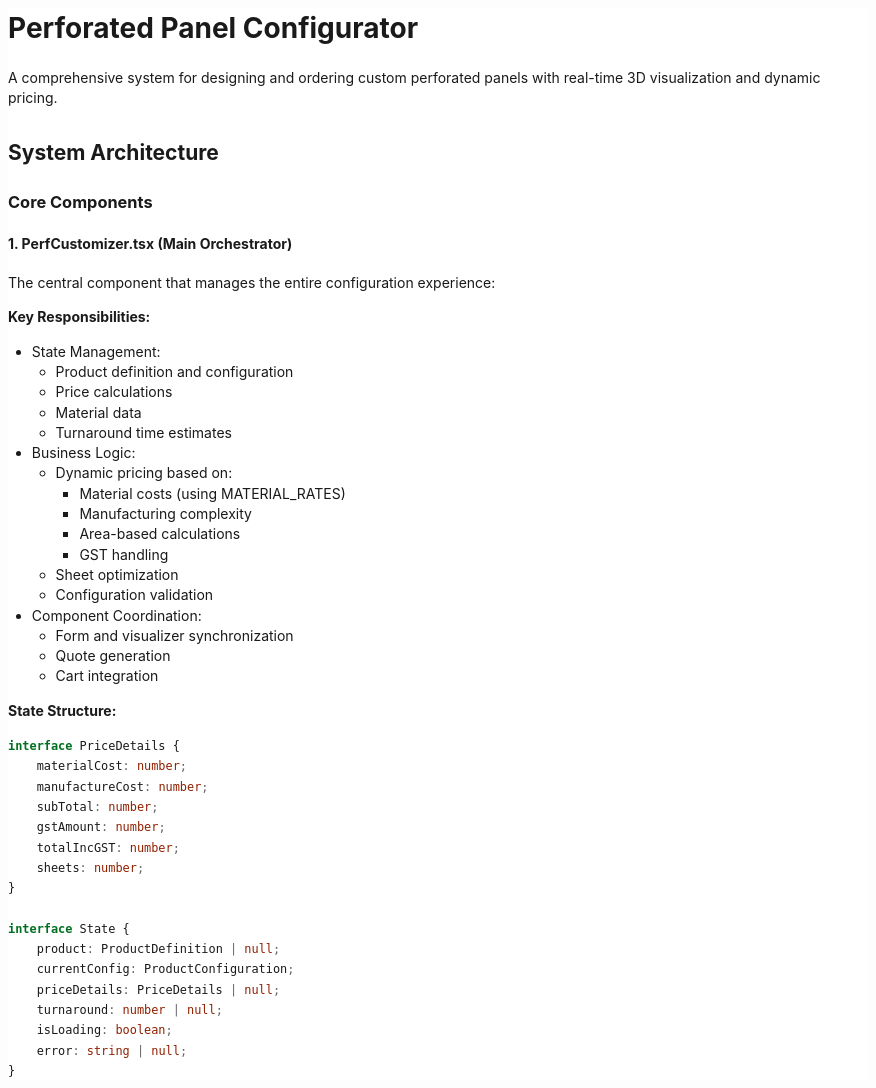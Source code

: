 # Perforated Panel Configurator

A comprehensive system for designing and ordering custom perforated panels with real-time 3D visualization and dynamic pricing.

## System Architecture

### Core Components

#### 1. PerfCustomizer.tsx (Main Orchestrator)
The central component that manages the entire configuration experience:

**Key Responsibilities:**
- State Management:
  - Product definition and configuration
  - Price calculations
  - Material data
  - Turnaround time estimates
- Business Logic:
  - Dynamic pricing based on:
    - Material costs (using MATERIAL_RATES)
    - Manufacturing complexity
    - Area-based calculations
    - GST handling
  - Sheet optimization
  - Configuration validation
- Component Coordination:
  - Form and visualizer synchronization
  - Quote generation
  - Cart integration

**State Structure:**
```typescript
interface PriceDetails {
    materialCost: number;
    manufactureCost: number;
    subTotal: number;
    gstAmount: number;
    totalIncGST: number;
    sheets: number;
}

interface State {
    product: ProductDefinition | null;
    currentConfig: ProductConfiguration;
    priceDetails: PriceDetails | null;
    turnaround: number | null;
    isLoading: boolean;
    error: string | null;
}
```
